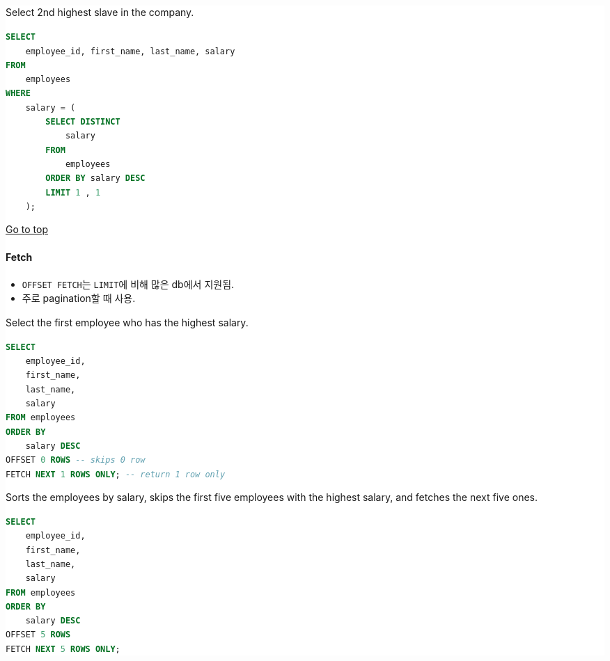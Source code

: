 Select 2nd highest slave in the company.

```sql
SELECT
    employee_id, first_name, last_name, salary
FROM
    employees
WHERE
    salary = (
        SELECT DISTINCT
            salary
        FROM
            employees
        ORDER BY salary DESC
        LIMIT 1 , 1
    );
```

[Go to top](#sql-query)

#### Fetch

- `OFFSET FETCH`는 `LIMIT`에 비해 많은 db에서 지원됨.
- 주로 pagination할 때 사용.

Select the first employee who has the highest salary.

```sql
SELECT
    employee_id,
    first_name,
    last_name,
    salary
FROM employees
ORDER BY
    salary DESC
OFFSET 0 ROWS -- skips 0 row
FETCH NEXT 1 ROWS ONLY; -- return 1 row only
```

Sorts the employees by salary, skips the first five employees with the highest salary, and fetches the next five ones.

```sql
SELECT
    employee_id,
    first_name,
    last_name,
    salary
FROM employees
ORDER BY
    salary DESC
OFFSET 5 ROWS
FETCH NEXT 5 ROWS ONLY;
```
